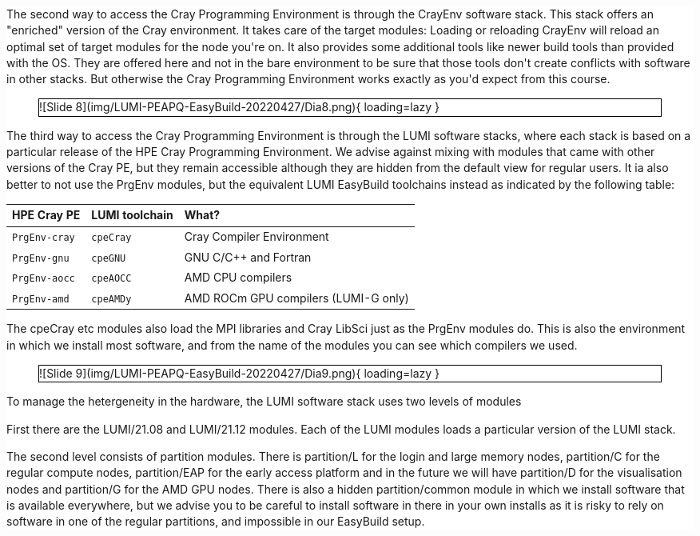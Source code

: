 The second way to access the Cray Programming Environment is through the CrayEnv software stack. This stack
offers an "enriched" version of the Cray environment. It takes care of the target modules: Loading or reloading
CrayEnv will reload an optimal set of target modules for the node you're on. It also provides some additional 
tools like newer build tools than provided with the OS. They are offered here and not in the bare environment to be
sure that those tools don't create conflicts with software in other stacks. But otherwise the Cray Programming 
Environment works exactly as you'd expect from this course.

<figure markdown style="border: 1px solid #000">
  ![Slide 8](img/LUMI-PEAPQ-EasyBuild-20220427/Dia8.png){ loading=lazy }
</figure>

The third way to access the Cray Programming Environment is through the LUMI software stacks, where each stack
is based on a particular release of the HPE Cray Programming Environment. We advise against mixing with modules
that came with other versions of the Cray PE, but they remain accessible although they are hidden from the default
view for regular users. It ia also better to not use the PrgEnv modules, but the equivalent LUMI EasyBuild 
toolchains instead as indicated by the following table:

| HPE Cray PE   | LUMI toolchain | What?                                |
|:--------------|:---------------|:-------------------------------------|
| `PrgEnv-cray` | `cpeCray`      | Cray Compiler Environment            |
| `PrgEnv-gnu`  | `cpeGNU`       | GNU C/C++ and Fortran                |
| `PrgEnv-aocc` | `cpeAOCC`      | AMD CPU compilers                    |
| `PrgEnv-amd`  | `cpeAMDy`      | AMD ROCm GPU compilers (LUMI-G only) |

The cpeCray etc modules also load the MPI libraries and Cray LibSci just as the PrgEnv modules do.
This is also the environment in which we install most software, and from the name of the modules you can see which
compilers we used.

<figure markdown style="border: 1px solid #000">
  ![Slide 9](img/LUMI-PEAPQ-EasyBuild-20220427/Dia9.png){ loading=lazy }
</figure>

To manage the hetergeneity in the hardware, the LUMI software stack uses two levels of modules

First there are the LUMI/21.08 and LUMI/21.12 modules. Each of the LUMI modules loads a particular
version of the LUMI stack.

The second level consists of partition modules. There is partition/L for the login and large memory nodes,
partition/C for the regular compute nodes, partition/EAP for the early access platform and in the future
we will have partition/D for the visualisation nodes and partition/G for the AMD GPU nodes.
There is also a hidden partition/common module in which we install software that is available everywhere, 
but we advise you to be careful to install software in there in your own installs as it is risky to rely on
software in one of the regular partitions, and impossible in our EasyBuild setup.
